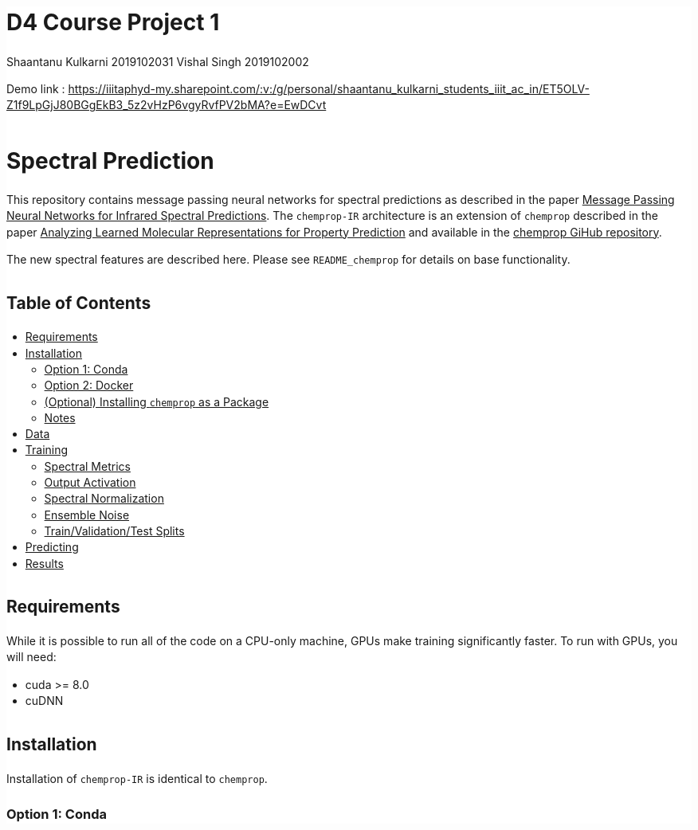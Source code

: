 # D4 Course Project 1

Shaantanu Kulkarni 2019102031
Vishal Singh 2019102002

Demo link : https://iiitaphyd-my.sharepoint.com/:v:/g/personal/shaantanu_kulkarni_students_iiit_ac_in/ET5OLV-Z1f9LpGjJ80BGgEkB3_5z2vHzP6vgyRvfPV2bMA?e=EwDCvt



# Spectral Prediction
This repository contains message passing neural networks for spectral predictions as described in the paper [Message Passing Neural Networks for Infrared Spectral Predictions](). The `chemprop-IR` architecture is an extension of `chemprop` described in the paper [Analyzing Learned Molecular Representations for Property Prediction](https://pubs.acs.org/doi/abs/10.1021/acs.jcim.9b00237) and available in the [chemprop GiHub repository](https://github.com/chemprop/chemprop). 

The new spectral features are described here. Please see `README_chemprop` for details on base functionality.

## Table of Contents

- [Requirements](#requirements)
- [Installation](#installation)
  * [Option 1: Conda](#option-1-conda)
  * [Option 2: Docker](#option-2-docker)
  * [(Optional) Installing `chemprop` as a Package](#optional-installing-chemprop-as-a-package)
  * [Notes](#notes)
- [Data](#data)
- [Training](#training)
  * [Spectral Metrics](#spectral-metrics)
  * [Output Activation](#output-activation)
  * [Spectral Normalization](#spectral-normalization)
  * [Ensemble Noise](#ensemble-noise)
  * [Train/Validation/Test Splits](#train-validation-test-splits)
- [Predicting](#predicting)
- [Results](#results)

## Requirements

While it is possible to run all of the code on a CPU-only machine, GPUs make training significantly faster. To run with GPUs, you will need:
 * cuda >= 8.0
 * cuDNN

## Installation

Installation of `chemprop-IR` is identical to `chemprop`.

### Option 1: Conda

